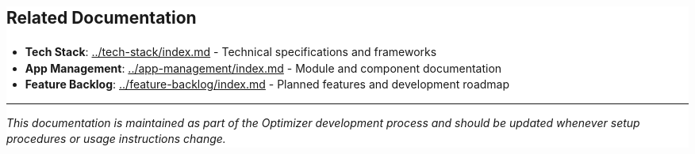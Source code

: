 ## Related Documentation

- **Tech Stack**: [../tech-stack/index.md](../tech-stack/index.md) - Technical specifications and frameworks
- **App Management**: [../app-management/index.md](../app-management/index.md) - Module and component documentation
- **Feature Backlog**: [../feature-backlog/index.md](../feature-backlog/index.md) - Planned features and development roadmap

---

*This documentation is maintained as part of the Optimizer development process and should be updated whenever setup procedures or usage instructions change.*
